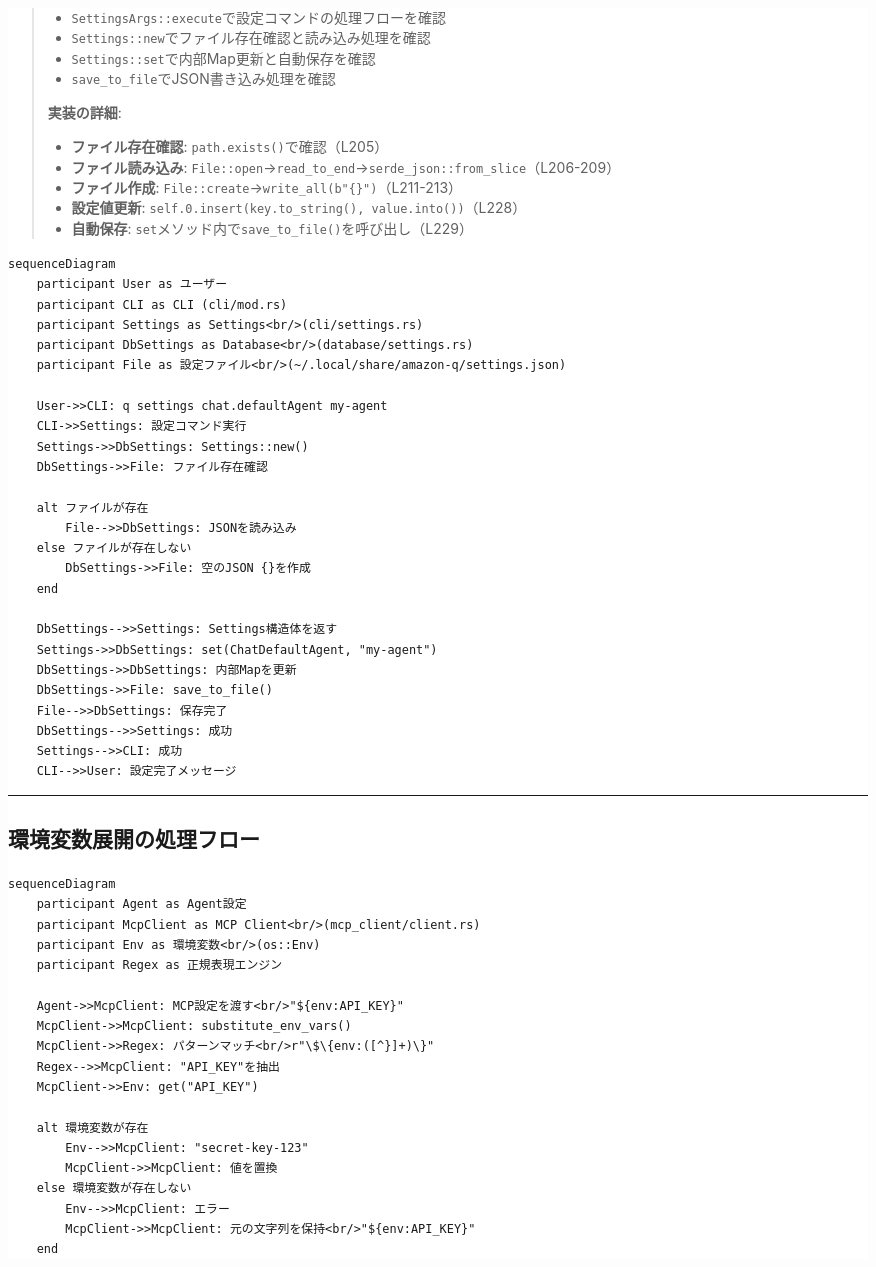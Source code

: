 > - `SettingsArgs::execute`で設定コマンドの処理フローを確認
> - `Settings::new`でファイル存在確認と読み込み処理を確認
> - `Settings::set`で内部Map更新と自動保存を確認
> - `save_to_file`でJSON書き込み処理を確認
> 
> **実装の詳細**:
> - **ファイル存在確認**: `path.exists()`で確認（L205）
> - **ファイル読み込み**: `File::open`→`read_to_end`→`serde_json::from_slice`（L206-209）
> - **ファイル作成**: `File::create`→`write_all(b"{}")`（L211-213）
> - **設定値更新**: `self.0.insert(key.to_string(), value.into())`（L228）
> - **自動保存**: `set`メソッド内で`save_to_file()`を呼び出し（L229）

```mermaid
sequenceDiagram
    participant User as ユーザー
    participant CLI as CLI (cli/mod.rs)
    participant Settings as Settings<br/>(cli/settings.rs)
    participant DbSettings as Database<br/>(database/settings.rs)
    participant File as 設定ファイル<br/>(~/.local/share/amazon-q/settings.json)
    
    User->>CLI: q settings chat.defaultAgent my-agent
    CLI->>Settings: 設定コマンド実行
    Settings->>DbSettings: Settings::new()
    DbSettings->>File: ファイル存在確認
    
    alt ファイルが存在
        File-->>DbSettings: JSONを読み込み
    else ファイルが存在しない
        DbSettings->>File: 空のJSON {}を作成
    end
    
    DbSettings-->>Settings: Settings構造体を返す
    Settings->>DbSettings: set(ChatDefaultAgent, "my-agent")
    DbSettings->>DbSettings: 内部Mapを更新
    DbSettings->>File: save_to_file()
    File-->>DbSettings: 保存完了
    DbSettings-->>Settings: 成功
    Settings-->>CLI: 成功
    CLI-->>User: 設定完了メッセージ
```

---

## 環境変数展開の処理フロー

```mermaid
sequenceDiagram
    participant Agent as Agent設定
    participant McpClient as MCP Client<br/>(mcp_client/client.rs)
    participant Env as 環境変数<br/>(os::Env)
    participant Regex as 正規表現エンジン
    
    Agent->>McpClient: MCP設定を渡す<br/>"${env:API_KEY}"
    McpClient->>McpClient: substitute_env_vars()
    McpClient->>Regex: パターンマッチ<br/>r"\$\{env:([^}]+)\}"
    Regex-->>McpClient: "API_KEY"を抽出
    McpClient->>Env: get("API_KEY")
    
    alt 環境変数が存在
        Env-->>McpClient: "secret-key-123"
        McpClient->>McpClient: 値を置換
    else 環境変数が存在しない
        Env-->>McpClient: エラー
        McpClient->>McpClient: 元の文字列を保持<br/>"${env:API_KEY}"
    end
```
